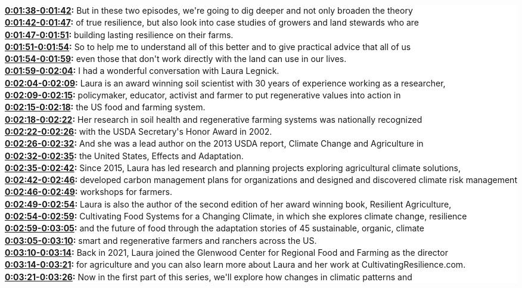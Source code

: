 **[0:01:38-0:01:42](https://regenerativeskills.com/laura-lengnick-on-the-principles-of-building-climate-resilient-farms-part-1/#t=0:01:38):**  But in these two episodes, we're going to dig deeper and not only broaden the theory  
**[0:01:42-0:01:47](https://regenerativeskills.com/laura-lengnick-on-the-principles-of-building-climate-resilient-farms-part-1/#t=0:01:42):**  of true resilience, but also look into case studies of growers and land stewards who are  
**[0:01:47-0:01:51](https://regenerativeskills.com/laura-lengnick-on-the-principles-of-building-climate-resilient-farms-part-1/#t=0:01:47):**  building lasting resilience on their farms.  
**[0:01:51-0:01:54](https://regenerativeskills.com/laura-lengnick-on-the-principles-of-building-climate-resilient-farms-part-1/#t=0:01:51):**  So to help me to understand all of this better and to give practical advice that all of us  
**[0:01:54-0:01:59](https://regenerativeskills.com/laura-lengnick-on-the-principles-of-building-climate-resilient-farms-part-1/#t=0:01:54):**  even those that don't work directly with the land can use in our lives.  
**[0:01:59-0:02:04](https://regenerativeskills.com/laura-lengnick-on-the-principles-of-building-climate-resilient-farms-part-1/#t=0:01:59):**  I had a wonderful conversation with Laura Legnick.  
**[0:02:04-0:02:09](https://regenerativeskills.com/laura-lengnick-on-the-principles-of-building-climate-resilient-farms-part-1/#t=0:02:04):**  Laura is an award winning soil scientist with 30 years of experience working as a researcher,  
**[0:02:09-0:02:15](https://regenerativeskills.com/laura-lengnick-on-the-principles-of-building-climate-resilient-farms-part-1/#t=0:02:09):**  policymaker, educator, activist and farmer to put regenerative values into action in  
**[0:02:15-0:02:18](https://regenerativeskills.com/laura-lengnick-on-the-principles-of-building-climate-resilient-farms-part-1/#t=0:02:15):**  the US food and farming system.  
**[0:02:18-0:02:22](https://regenerativeskills.com/laura-lengnick-on-the-principles-of-building-climate-resilient-farms-part-1/#t=0:02:18):**  Her research in soil health and regenerative farming systems was nationally recognized  
**[0:02:22-0:02:26](https://regenerativeskills.com/laura-lengnick-on-the-principles-of-building-climate-resilient-farms-part-1/#t=0:02:22):**  with the USDA Secretary's Honor Award in 2002.  
**[0:02:26-0:02:32](https://regenerativeskills.com/laura-lengnick-on-the-principles-of-building-climate-resilient-farms-part-1/#t=0:02:26):**  And she was a lead author on the 2013 USDA report, Climate Change and Agriculture in  
**[0:02:32-0:02:35](https://regenerativeskills.com/laura-lengnick-on-the-principles-of-building-climate-resilient-farms-part-1/#t=0:02:32):**  the United States, Effects and Adaptation.  
**[0:02:35-0:02:42](https://regenerativeskills.com/laura-lengnick-on-the-principles-of-building-climate-resilient-farms-part-1/#t=0:02:35):**  Since 2015, Laura has led research and planning projects exploring agricultural climate solutions,  
**[0:02:42-0:02:46](https://regenerativeskills.com/laura-lengnick-on-the-principles-of-building-climate-resilient-farms-part-1/#t=0:02:42):**  developed carbon management plans for organizations and designed and discovered climate risk management  
**[0:02:46-0:02:49](https://regenerativeskills.com/laura-lengnick-on-the-principles-of-building-climate-resilient-farms-part-1/#t=0:02:46):**  workshops for farmers.  
**[0:02:49-0:02:54](https://regenerativeskills.com/laura-lengnick-on-the-principles-of-building-climate-resilient-farms-part-1/#t=0:02:49):**  Laura is also the author of the second edition of her award winning book, Resilient Agriculture,  
**[0:02:54-0:02:59](https://regenerativeskills.com/laura-lengnick-on-the-principles-of-building-climate-resilient-farms-part-1/#t=0:02:54):**  Cultivating Food Systems for a Changing Climate, in which she explores climate change, resilience  
**[0:02:59-0:03:05](https://regenerativeskills.com/laura-lengnick-on-the-principles-of-building-climate-resilient-farms-part-1/#t=0:02:59):**  and the future of food through the adaptation stories of 45 sustainable, organic, climate  
**[0:03:05-0:03:10](https://regenerativeskills.com/laura-lengnick-on-the-principles-of-building-climate-resilient-farms-part-1/#t=0:03:05):**  smart and regenerative farmers and ranchers across the US.  
**[0:03:10-0:03:14](https://regenerativeskills.com/laura-lengnick-on-the-principles-of-building-climate-resilient-farms-part-1/#t=0:03:10):**  Back in 2021, Laura joined the Glenwood Center for Regional Food and Farming as the director  
**[0:03:14-0:03:21](https://regenerativeskills.com/laura-lengnick-on-the-principles-of-building-climate-resilient-farms-part-1/#t=0:03:14):**  for agriculture and you can also learn more about Laura and her work at CultivatingResilience.com.  
**[0:03:21-0:03:26](https://regenerativeskills.com/laura-lengnick-on-the-principles-of-building-climate-resilient-farms-part-1/#t=0:03:21):**  Now in the first part of this series, we'll explore how changes in climatic patterns and  